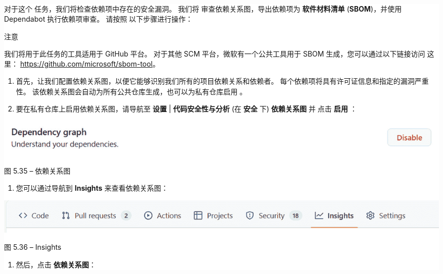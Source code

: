 <st c="59658">对于这个</st> <st c="59668">任务，我们将检查依赖项中存在的安全漏洞。</st> <st c="59749">我们将</st> <st c="59757">审查依赖关系图，导出依赖项为</st> **<st c="59815">软件材料清单</st>** <st c="59841">(</st>**<st c="59843">SBOM</st>**<st c="59847">)，并使用 Dependabot 执行依赖项审查。</st> <st c="59901">请按照</st> <st c="59908">以下步骤进行操作：</st>

<st c="59920">注意</st>

<st c="59925">我们将用于此任务的工具适用于 GitHub 平台。</st> <st c="60000">对于其他 SCM 平台，微软有一个公共工具用于 SBOM 生成，您可以通过以下链接访问</st> <st c="60093">这里：</st> [<st c="60099">https://github.com/microsoft/sbom-tool</st>](https://github.com/microsoft/sbom-tool)<st c="60137">。</st>

1.  <st c="60138">首先，让我们配置依赖关系图，以便它能够识别我们所有的项目依赖关系和依赖者。</st> <st c="60252">每个依赖项将具有许可证信息和指定的漏洞严重性。</st> <st c="60340">该依赖关系图会自动为所有公共仓库生成，也可以为私有仓库启用</st> <st c="60460">。</st>

1.  <st c="60468">要在私有仓库上启用依赖关系图，请导航至</st> **<st c="60537">设置</st>** <st c="60545">|</st> **<st c="60548">代码安全性与分析</st>** <st c="60574">(在</st> **<st c="60582">安全</st>** <st c="60590">下)</st> **<st c="60595">依赖关系图</st>** <st c="60611">并</st> <st c="60616">点击</st> **<st c="60622">启用</st>** <st c="60628">：</st>

![图 5.35 – 依赖关系图](img/B19710_05_35.jpg)

<st c="60685">图 5.35 – 依赖关系图</st>

1.  <st c="60715">您可以通过导航到</st> <st c="60764">**Insights**</st> <st c="60775">来查看依赖关系图：</st>

![图 5.36 – Insights](img/B19710_05_36.jpg)

<st c="60863">图 5.36 – Insights</st>

1.  <st c="60885">然后，点击</st> **<st c="60898">依赖关系图</st>**<st c="60914">：</st>
